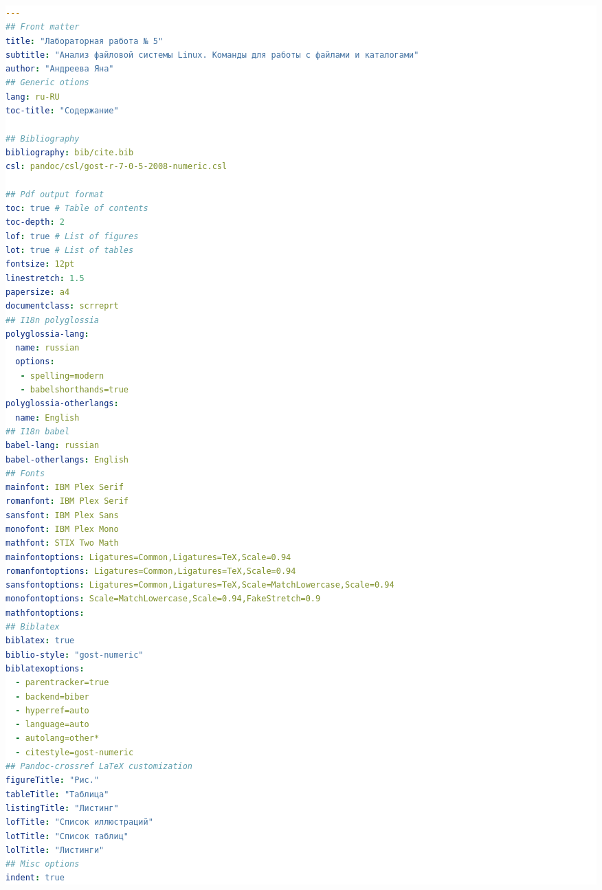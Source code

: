 ```yaml
---
## Front matter
title: "Лабораторная работа № 5"
subtitle: "Анализ файловой системы Linux. Команды для работы с файлами и каталогами"
author: "Андреева Яна"
## Generic otions
lang: ru-RU
toc-title: "Содержание"

## Bibliography
bibliography: bib/cite.bib
csl: pandoc/csl/gost-r-7-0-5-2008-numeric.csl

## Pdf output format
toc: true # Table of contents
toc-depth: 2
lof: true # List of figures
lot: true # List of tables
fontsize: 12pt
linestretch: 1.5
papersize: a4
documentclass: scrreprt
## I18n polyglossia
polyglossia-lang:
  name: russian
  options:
   - spelling=modern
   - babelshorthands=true
polyglossia-otherlangs:
  name: English
## I18n babel
babel-lang: russian
babel-otherlangs: English
## Fonts
mainfont: IBM Plex Serif
romanfont: IBM Plex Serif
sansfont: IBM Plex Sans
monofont: IBM Plex Mono
mathfont: STIX Two Math
mainfontoptions: Ligatures=Common,Ligatures=TeX,Scale=0.94
romanfontoptions: Ligatures=Common,Ligatures=TeX,Scale=0.94
sansfontoptions: Ligatures=Common,Ligatures=TeX,Scale=MatchLowercase,Scale=0.94
monofontoptions: Scale=MatchLowercase,Scale=0.94,FakeStretch=0.9
mathfontoptions:
## Biblatex
biblatex: true
biblio-style: "gost-numeric"
biblatexoptions:
  - parentracker=true
  - backend=biber
  - hyperref=auto
  - language=auto
  - autolang=other*
  - citestyle=gost-numeric
## Pandoc-crossref LaTeX customization
figureTitle: "Рис."
tableTitle: "Таблица"
listingTitle: "Листинг"
lofTitle: "Список иллюстраций"
lotTitle: "Список таблиц"
lolTitle: "Листинги"
## Misc options
indent: true
```